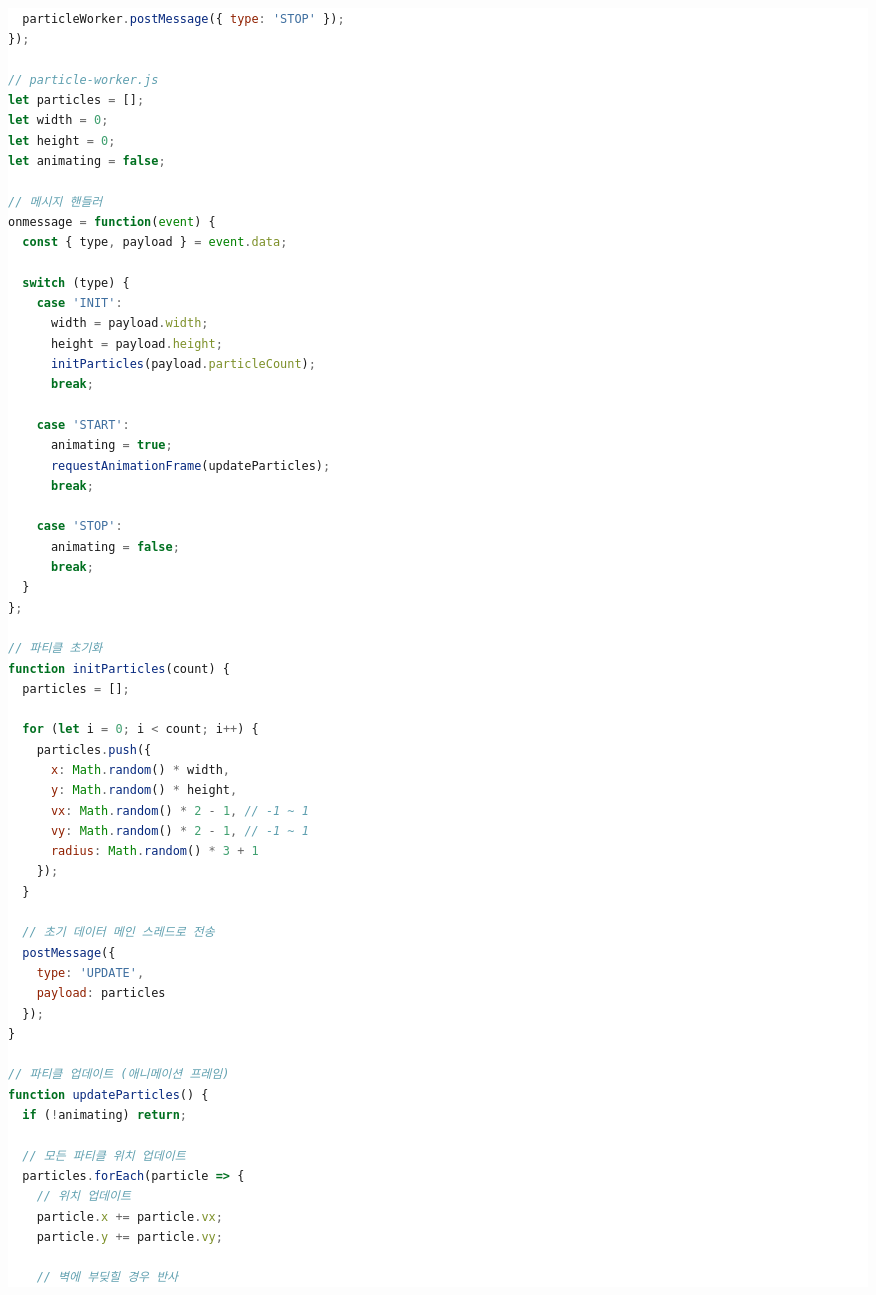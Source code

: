 ```javascript
  particleWorker.postMessage({ type: 'STOP' });
});

// particle-worker.js
let particles = [];
let width = 0;
let height = 0;
let animating = false;

// 메시지 핸들러
onmessage = function(event) {
  const { type, payload } = event.data;
  
  switch (type) {
    case 'INIT':
      width = payload.width;
      height = payload.height;
      initParticles(payload.particleCount);
      break;
      
    case 'START':
      animating = true;
      requestAnimationFrame(updateParticles);
      break;
      
    case 'STOP':
      animating = false;
      break;
  }
};

// 파티클 초기화
function initParticles(count) {
  particles = [];
  
  for (let i = 0; i < count; i++) {
    particles.push({
      x: Math.random() * width,
      y: Math.random() * height,
      vx: Math.random() * 2 - 1, // -1 ~ 1
      vy: Math.random() * 2 - 1, // -1 ~ 1
      radius: Math.random() * 3 + 1
    });
  }
  
  // 초기 데이터 메인 스레드로 전송
  postMessage({
    type: 'UPDATE',
    payload: particles
  });
}

// 파티클 업데이트 (애니메이션 프레임)
function updateParticles() {
  if (!animating) return;
  
  // 모든 파티클 위치 업데이트
  particles.forEach(particle => {
    // 위치 업데이트
    particle.x += particle.vx;
    particle.y += particle.vy;
    
    // 벽에 부딪힐 경우 반사
```